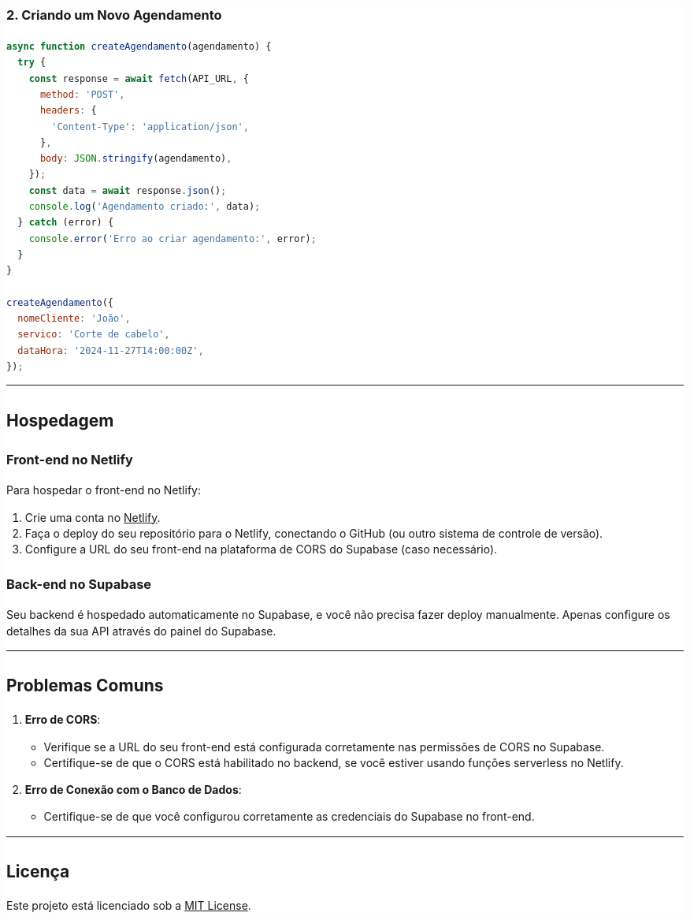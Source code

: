 ```javascript
```

### 2. **Criando um Novo Agendamento**

```javascript
async function createAgendamento(agendamento) {
  try {
    const response = await fetch(API_URL, {
      method: 'POST',
      headers: {
        'Content-Type': 'application/json',
      },
      body: JSON.stringify(agendamento),
    });
    const data = await response.json();
    console.log('Agendamento criado:', data);
  } catch (error) {
    console.error('Erro ao criar agendamento:', error);
  }
}

createAgendamento({
  nomeCliente: 'João',
  servico: 'Corte de cabelo',
  dataHora: '2024-11-27T14:00:00Z',
});
```

---

## **Hospedagem**

### Front-end no Netlify

Para hospedar o front-end no Netlify:

1. Crie uma conta no [Netlify](https://www.netlify.com/).
2. Faça o deploy do seu repositório para o Netlify, conectando o GitHub (ou outro sistema de controle de versão).
3. Configure a URL do seu front-end na plataforma de CORS do Supabase (caso necessário).

### Back-end no Supabase

Seu backend é hospedado automaticamente no Supabase, e você não precisa fazer deploy manualmente. Apenas configure os detalhes da sua API através do painel do Supabase.

---

## **Problemas Comuns**

1. **Erro de CORS**:
   - Verifique se a URL do seu front-end está configurada corretamente nas permissões de CORS no Supabase.
   - Certifique-se de que o CORS está habilitado no backend, se você estiver usando funções serverless no Netlify.

2. **Erro de Conexão com o Banco de Dados**:
   - Certifique-se de que você configurou corretamente as credenciais do Supabase no front-end.

---

## **Licença**

Este projeto está licenciado sob a [MIT License](LICENSE).
